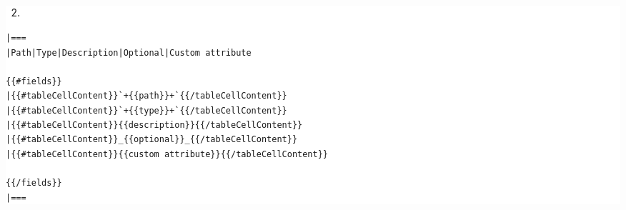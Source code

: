 

2. 

```
|===
|Path|Type|Description|Optional|Custom attribute

{{#fields}}
|{{#tableCellContent}}`+{{path}}+`{{/tableCellContent}}
|{{#tableCellContent}}`+{{type}}+`{{/tableCellContent}}
|{{#tableCellContent}}{{description}}{{/tableCellContent}}
|{{#tableCellContent}}_{{optional}}_{{/tableCellContent}}
|{{#tableCellContent}}{{custom attribute}}{{/tableCellContent}}

{{/fields}}
|===
```









